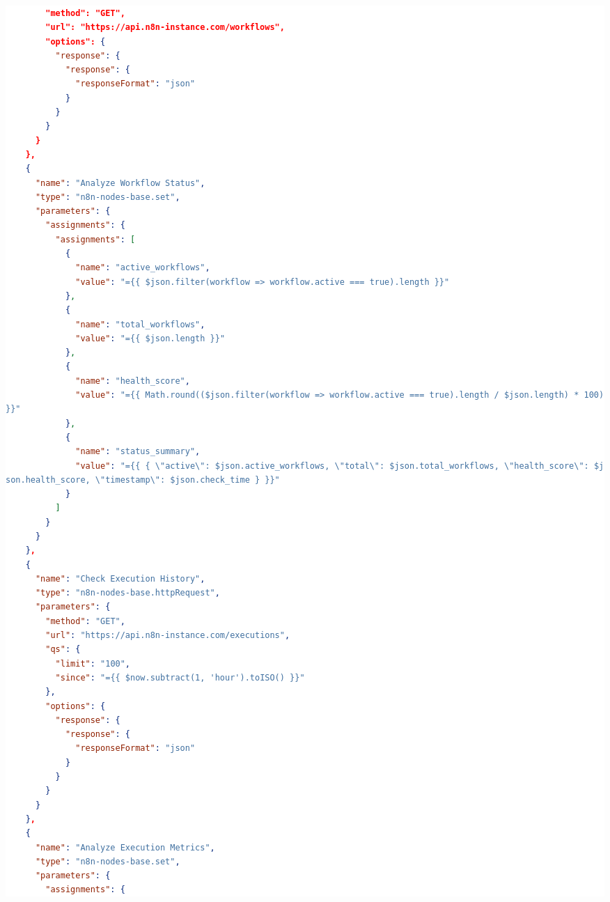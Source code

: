 ```json
        "method": "GET",
        "url": "https://api.n8n-instance.com/workflows",
        "options": {
          "response": {
            "response": {
              "responseFormat": "json"
            }
          }
        }
      }
    },
    {
      "name": "Analyze Workflow Status",
      "type": "n8n-nodes-base.set",
      "parameters": {
        "assignments": {
          "assignments": [
            {
              "name": "active_workflows",
              "value": "={{ $json.filter(workflow => workflow.active === true).length }}"
            },
            {
              "name": "total_workflows",
              "value": "={{ $json.length }}"
            },
            {
              "name": "health_score",
              "value": "={{ Math.round(($json.filter(workflow => workflow.active === true).length / $json.length) * 100) }}"
            },
            {
              "name": "status_summary",
              "value": "={{ { \"active\": $json.active_workflows, \"total\": $json.total_workflows, \"health_score\": $json.health_score, \"timestamp\": $json.check_time } }}"
            }
          ]
        }
      }
    },
    {
      "name": "Check Execution History",
      "type": "n8n-nodes-base.httpRequest",
      "parameters": {
        "method": "GET",
        "url": "https://api.n8n-instance.com/executions",
        "qs": {
          "limit": "100",
          "since": "={{ $now.subtract(1, 'hour').toISO() }}"
        },
        "options": {
          "response": {
            "response": {
              "responseFormat": "json"
            }
          }
        }
      }
    },
    {
      "name": "Analyze Execution Metrics",
      "type": "n8n-nodes-base.set",
      "parameters": {
        "assignments": {
```